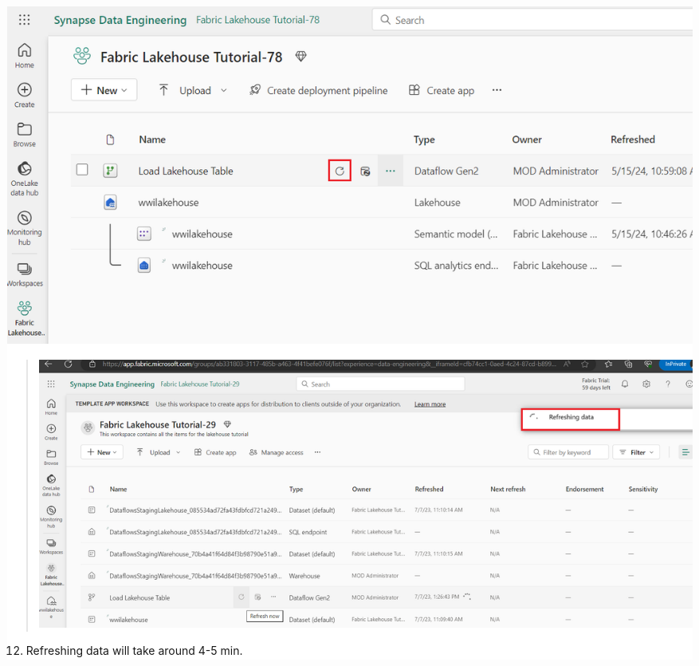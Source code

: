 ![](./media/image38.png)

> ![](./media/image39.png)

12. Refreshing data will take around 4-5 min.
